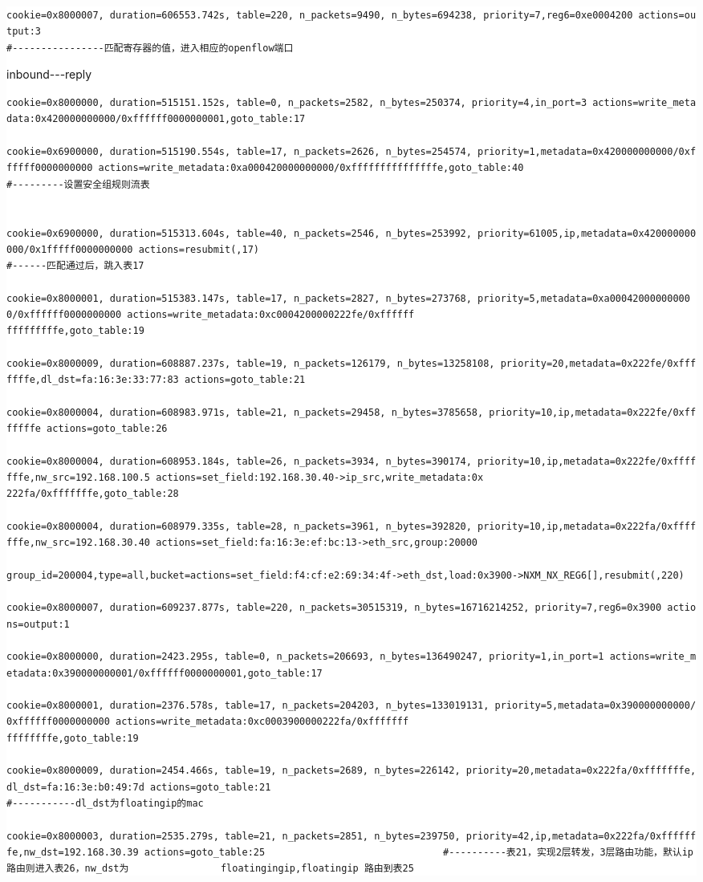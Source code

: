 	cookie=0x8000007, duration=606553.742s, table=220, n_packets=9490, n_bytes=694238, priority=7,reg6=0xe0004200 actions=output:3
	#----------------匹配寄存器的值，进入相应的openflow端口


inbound---reply

	cookie=0x8000000, duration=515151.152s, table=0, n_packets=2582, n_bytes=250374, priority=4,in_port=3 actions=write_metadata:0x420000000000/0xffffff0000000001,goto_table:17
	
	cookie=0x6900000, duration=515190.554s, table=17, n_packets=2626, n_bytes=254574, priority=1,metadata=0x420000000000/0xffffff0000000000 actions=write_metadata:0xa000420000000000/0xfffffffffffffffe,goto_table:40
	#---------设置安全组规则流表
	
	
	cookie=0x6900000, duration=515313.604s, table=40, n_packets=2546, n_bytes=253992, priority=61005,ip,metadata=0x420000000000/0x1fffff0000000000 actions=resubmit(,17)
	#------匹配通过后，跳入表17
	
	cookie=0x8000001, duration=515383.147s, table=17, n_packets=2827, n_bytes=273768, priority=5,metadata=0xa000420000000000/0xffffff0000000000 actions=write_metadata:0xc0004200000222fe/0xffffff
	fffffffffe,goto_table:19
	
	cookie=0x8000009, duration=608887.237s, table=19, n_packets=126179, n_bytes=13258108, priority=20,metadata=0x222fe/0xfffffffe,dl_dst=fa:16:3e:33:77:83 actions=goto_table:21
	
	cookie=0x8000004, duration=608983.971s, table=21, n_packets=29458, n_bytes=3785658, priority=10,ip,metadata=0x222fe/0xfffffffe actions=goto_table:26
	
	cookie=0x8000004, duration=608953.184s, table=26, n_packets=3934, n_bytes=390174, priority=10,ip,metadata=0x222fe/0xfffffffe,nw_src=192.168.100.5 actions=set_field:192.168.30.40->ip_src,write_metadata:0x
	222fa/0xfffffffe,goto_table:28
	
	cookie=0x8000004, duration=608979.335s, table=28, n_packets=3961, n_bytes=392820, priority=10,ip,metadata=0x222fa/0xfffffffe,nw_src=192.168.30.40 actions=set_field:fa:16:3e:ef:bc:13->eth_src,group:20000	
	
	group_id=200004,type=all,bucket=actions=set_field:f4:cf:e2:69:34:4f->eth_dst,load:0x3900->NXM_NX_REG6[],resubmit(,220)
	
	cookie=0x8000007, duration=609237.877s, table=220, n_packets=30515319, n_bytes=16716214252, priority=7,reg6=0x3900 actions=output:1
	
	cookie=0x8000000, duration=2423.295s, table=0, n_packets=206693, n_bytes=136490247, priority=1,in_port=1 actions=write_metadata:0x390000000001/0xffffff0000000001,goto_table:17
	
	cookie=0x8000001, duration=2376.578s, table=17, n_packets=204203, n_bytes=133019131, priority=5,metadata=0x390000000000/0xffffff0000000000 actions=write_metadata:0xc0003900000222fa/0xfffffff
	ffffffffe,goto_table:19
	
	cookie=0x8000009, duration=2454.466s, table=19, n_packets=2689, n_bytes=226142, priority=20,metadata=0x222fa/0xfffffffe,dl_dst=fa:16:3e:b0:49:7d actions=goto_table:21
	#-----------dl_dst为floatingip的mac
	
	cookie=0x8000003, duration=2535.279s, table=21, n_packets=2851, n_bytes=239750, priority=42,ip,metadata=0x222fa/0xfffffffe,nw_dst=192.168.30.39 actions=goto_table:25                             	#----------表21，实现2层转发，3层路由功能，默认ip路由则进入表26，nw_dst为				 floatingingip,floatingip 路由到表25
	
